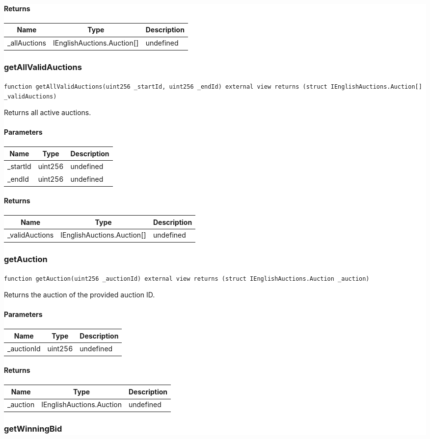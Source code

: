 #### Returns

| Name | Type | Description |
|---|---|---|
| _allAuctions | IEnglishAuctions.Auction[] | undefined |

### getAllValidAuctions

```solidity
function getAllValidAuctions(uint256 _startId, uint256 _endId) external view returns (struct IEnglishAuctions.Auction[] _validAuctions)
```

Returns all active auctions.



#### Parameters

| Name | Type | Description |
|---|---|---|
| _startId | uint256 | undefined |
| _endId | uint256 | undefined |

#### Returns

| Name | Type | Description |
|---|---|---|
| _validAuctions | IEnglishAuctions.Auction[] | undefined |

### getAuction

```solidity
function getAuction(uint256 _auctionId) external view returns (struct IEnglishAuctions.Auction _auction)
```

Returns the auction of the provided auction ID.



#### Parameters

| Name | Type | Description |
|---|---|---|
| _auctionId | uint256 | undefined |

#### Returns

| Name | Type | Description |
|---|---|---|
| _auction | IEnglishAuctions.Auction | undefined |

### getWinningBid
